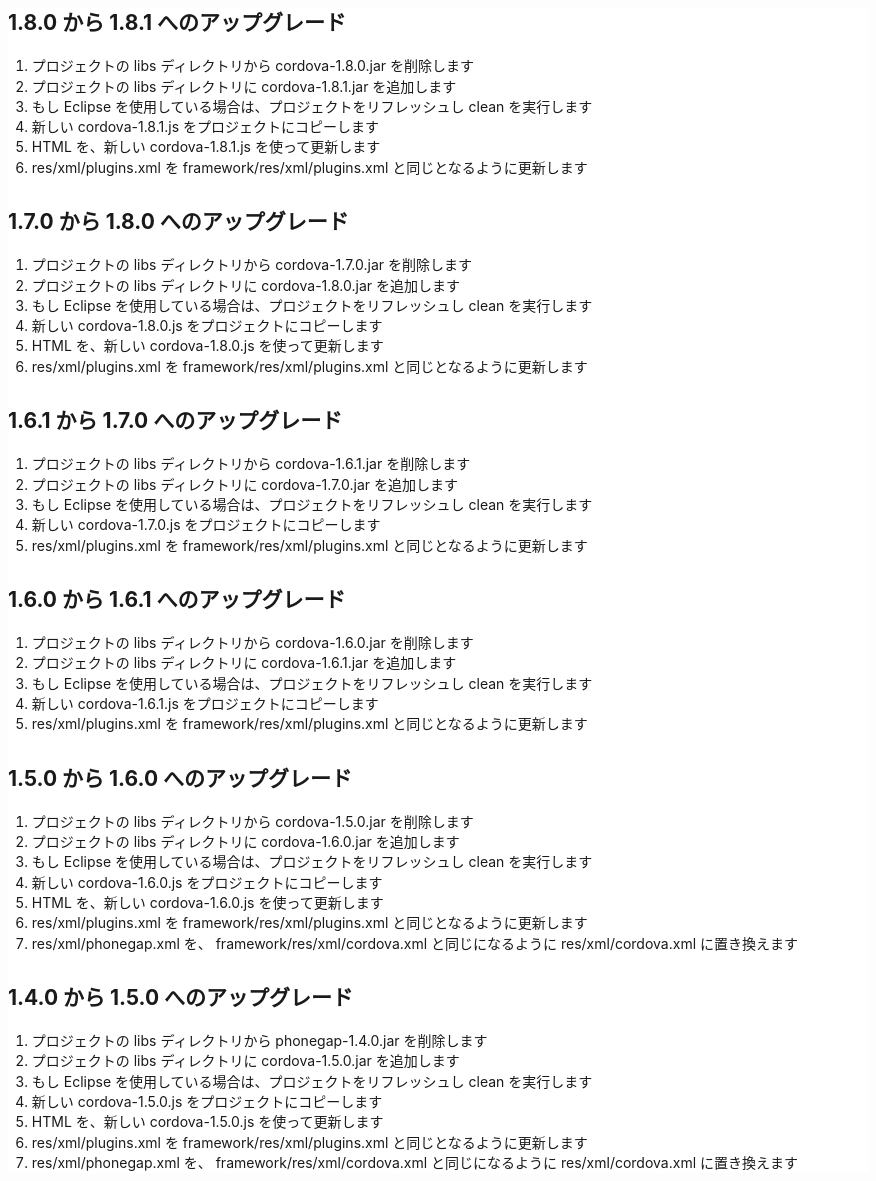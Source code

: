 ## 1.8.0 から 1.8.1 へのアップグレード ##

1. プロジェクトの libs ディレクトリから cordova-1.8.0.jar を削除します
2. プロジェクトの libs ディレクトリに cordova-1.8.1.jar を追加します
3. もし Eclipse を使用している場合は、プロジェクトをリフレッシュし clean を実行します
4. 新しい cordova-1.8.1.js をプロジェクトにコピーします
5. HTML を、新しい cordova-1.8.1.js を使って更新します
6. res/xml/plugins.xml を framework/res/xml/plugins.xml と同じとなるように更新します


## 1.7.0 から 1.8.0 へのアップグレード ##

1. プロジェクトの libs ディレクトリから cordova-1.7.0.jar を削除します
2. プロジェクトの libs ディレクトリに cordova-1.8.0.jar を追加します
3. もし Eclipse を使用している場合は、プロジェクトをリフレッシュし clean を実行します
4. 新しい cordova-1.8.0.js をプロジェクトにコピーします
5. HTML を、新しい cordova-1.8.0.js を使って更新します
6. res/xml/plugins.xml を framework/res/xml/plugins.xml と同じとなるように更新します


## 1.6.1 から 1.7.0 へのアップグレード ##

1. プロジェクトの libs ディレクトリから cordova-1.6.1.jar を削除します
2. プロジェクトの libs ディレクトリに cordova-1.7.0.jar を追加します
3. もし Eclipse を使用している場合は、プロジェクトをリフレッシュし clean を実行します
4. 新しい cordova-1.7.0.js をプロジェクトにコピーします
5. res/xml/plugins.xml を framework/res/xml/plugins.xml と同じとなるように更新します


## 1.6.0 から 1.6.1 へのアップグレード ##

1. プロジェクトの libs ディレクトリから cordova-1.6.0.jar を削除します
2. プロジェクトの libs ディレクトリに cordova-1.6.1.jar を追加します
3. もし Eclipse を使用している場合は、プロジェクトをリフレッシュし clean を実行します
4. 新しい cordova-1.6.1.js をプロジェクトにコピーします
5. res/xml/plugins.xml を framework/res/xml/plugins.xml と同じとなるように更新します

## 1.5.0 から 1.6.0 へのアップグレード ##

1. プロジェクトの libs ディレクトリから cordova-1.5.0.jar を削除します
2. プロジェクトの libs ディレクトリに cordova-1.6.0.jar を追加します
3. もし Eclipse を使用している場合は、プロジェクトをリフレッシュし clean を実行します
4. 新しい cordova-1.6.0.js をプロジェクトにコピーします
5. HTML を、新しい cordova-1.6.0.js を使って更新します
6. res/xml/plugins.xml を framework/res/xml/plugins.xml と同じとなるように更新します
7. res/xml/phonegap.xml を、 framework/res/xml/cordova.xml と同じになるように res/xml/cordova.xml に置き換えます

## 1.4.0 から 1.5.0 へのアップグレード ##

1. プロジェクトの libs ディレクトリから phonegap-1.4.0.jar を削除します
2. プロジェクトの libs ディレクトリに cordova-1.5.0.jar を追加します
3. もし Eclipse を使用している場合は、プロジェクトをリフレッシュし clean を実行します
4. 新しい cordova-1.5.0.js をプロジェクトにコピーします
5. HTML を、新しい cordova-1.5.0.js を使って更新します
6. res/xml/plugins.xml を framework/res/xml/plugins.xml と同じとなるように更新します
7. res/xml/phonegap.xml を、 framework/res/xml/cordova.xml と同じになるように res/xml/cordova.xml に置き換えます
